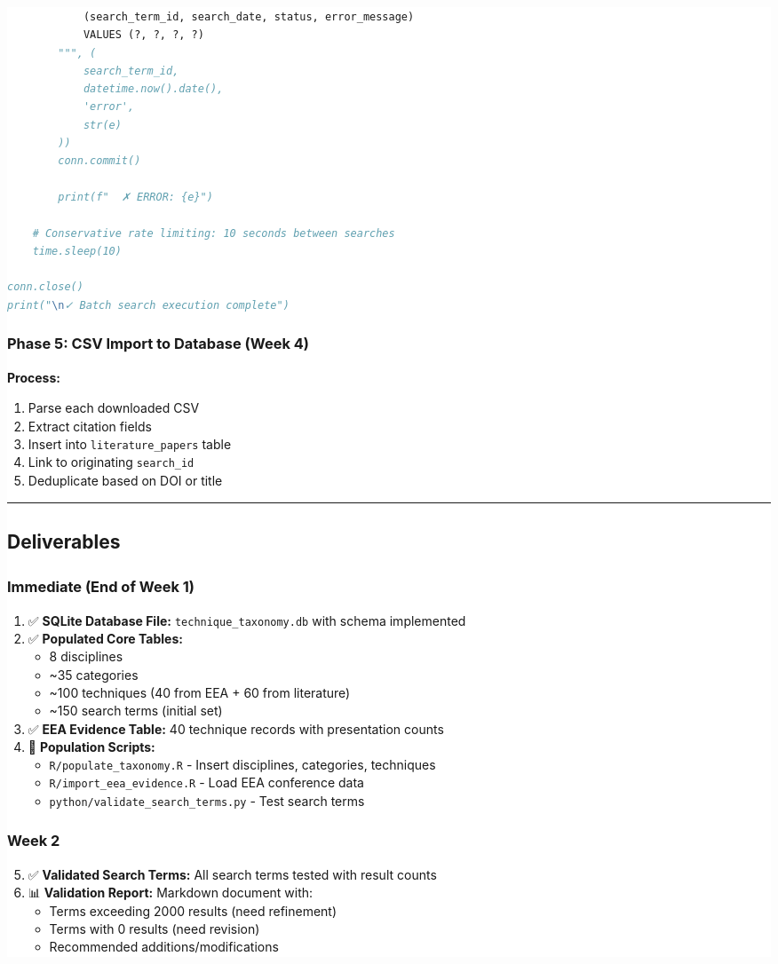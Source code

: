 ```python
            (search_term_id, search_date, status, error_message)
            VALUES (?, ?, ?, ?)
        """, (
            search_term_id,
            datetime.now().date(),
            'error',
            str(e)
        ))
        conn.commit()

        print(f"  ✗ ERROR: {e}")

    # Conservative rate limiting: 10 seconds between searches
    time.sleep(10)

conn.close()
print("\n✓ Batch search execution complete")
```

### Phase 5: CSV Import to Database (Week 4)

**Process:**
1. Parse each downloaded CSV
2. Extract citation fields
3. Insert into `literature_papers` table
4. Link to originating `search_id`
5. Deduplicate based on DOI or title

---

## Deliverables

### Immediate (End of Week 1)
1. ✅ **SQLite Database File:** `technique_taxonomy.db` with schema implemented
2. ✅ **Populated Core Tables:**
   - 8 disciplines
   - ~35 categories
   - ~100 techniques (40 from EEA + 60 from literature)
   - ~150 search terms (initial set)
3. ✅ **EEA Evidence Table:** 40 technique records with presentation counts
4. 📄 **Population Scripts:**
   - `R/populate_taxonomy.R` - Insert disciplines, categories, techniques
   - `R/import_eea_evidence.R` - Load EEA conference data
   - `python/validate_search_terms.py` - Test search terms

### Week 2
5. ✅ **Validated Search Terms:** All search terms tested with result counts
6. 📊 **Validation Report:** Markdown document with:
   - Terms exceeding 2000 results (need refinement)
   - Terms with 0 results (need revision)
   - Recommended additions/modifications
